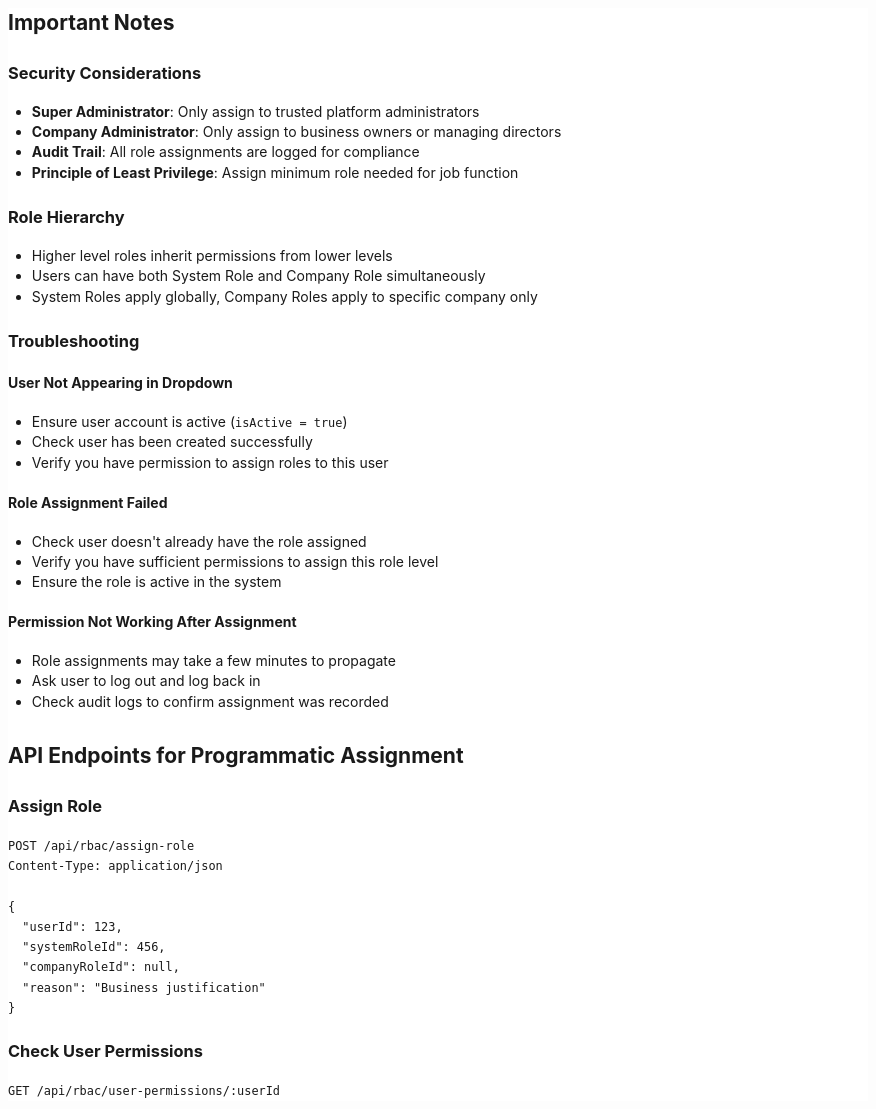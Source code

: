 ## Important Notes

### Security Considerations
- **Super Administrator**: Only assign to trusted platform administrators
- **Company Administrator**: Only assign to business owners or managing directors
- **Audit Trail**: All role assignments are logged for compliance
- **Principle of Least Privilege**: Assign minimum role needed for job function

### Role Hierarchy
- Higher level roles inherit permissions from lower levels
- Users can have both System Role and Company Role simultaneously
- System Roles apply globally, Company Roles apply to specific company only

### Troubleshooting

#### User Not Appearing in Dropdown
- Ensure user account is active (`isActive = true`)
- Check user has been created successfully
- Verify you have permission to assign roles to this user

#### Role Assignment Failed
- Check user doesn't already have the role assigned
- Verify you have sufficient permissions to assign this role level
- Ensure the role is active in the system

#### Permission Not Working After Assignment
- Role assignments may take a few minutes to propagate
- Ask user to log out and log back in
- Check audit logs to confirm assignment was recorded

## API Endpoints for Programmatic Assignment

### Assign Role
```http
POST /api/rbac/assign-role
Content-Type: application/json

{
  "userId": 123,
  "systemRoleId": 456,
  "companyRoleId": null,
  "reason": "Business justification"
}
```

### Check User Permissions
```http
GET /api/rbac/user-permissions/:userId
```
